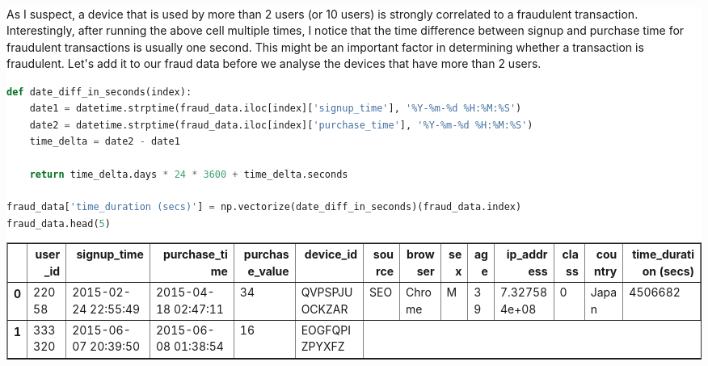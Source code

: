 
As I suspect, a device that is used by more than 2 users (or 10 users) is strongly correlated to a fraudulent transaction. Interestingly, after running the above cell multiple times, I notice that the time difference between signup and purchase time for fraudulent transactions is usually one second. This might be an important factor in determining whether a transaction is fraudulent. Let's add it to our fraud data before we analyse the devices that have more than 2 users.


```python
def date_diff_in_seconds(index):
    date1 = datetime.strptime(fraud_data.iloc[index]['signup_time'], '%Y-%m-%d %H:%M:%S')
    date2 = datetime.strptime(fraud_data.iloc[index]['purchase_time'], '%Y-%m-%d %H:%M:%S')
    time_delta = date2 - date1
    
    return time_delta.days * 24 * 3600 + time_delta.seconds

fraud_data['time_duration (secs)'] = np.vectorize(date_diff_in_seconds)(fraud_data.index)
fraud_data.head(5)
```




<div>

<table border="1" class="dataframe">
  <thead>
    <tr style="text-align: right;">
      <th></th>
      <th>user_id</th>
      <th>signup_time</th>
      <th>purchase_time</th>
      <th>purchase_value</th>
      <th>device_id</th>
      <th>source</th>
      <th>browser</th>
      <th>sex</th>
      <th>age</th>
      <th>ip_address</th>
      <th>class</th>
      <th>country</th>
      <th>time_duration (secs)</th>
    </tr>
  </thead>
  <tbody>
    <tr>
      <th>0</th>
      <td>22058</td>
      <td>2015-02-24 22:55:49</td>
      <td>2015-04-18 02:47:11</td>
      <td>34</td>
      <td>QVPSPJUOCKZAR</td>
      <td>SEO</td>
      <td>Chrome</td>
      <td>M</td>
      <td>39</td>
      <td>7.327584e+08</td>
      <td>0</td>
      <td>Japan</td>
      <td>4506682</td>
    </tr>
    <tr>
      <th>1</th>
      <td>333320</td>
      <td>2015-06-07 20:39:50</td>
      <td>2015-06-08 01:38:54</td>
      <td>16</td>
      <td>EOGFQPIZPYXFZ</td>